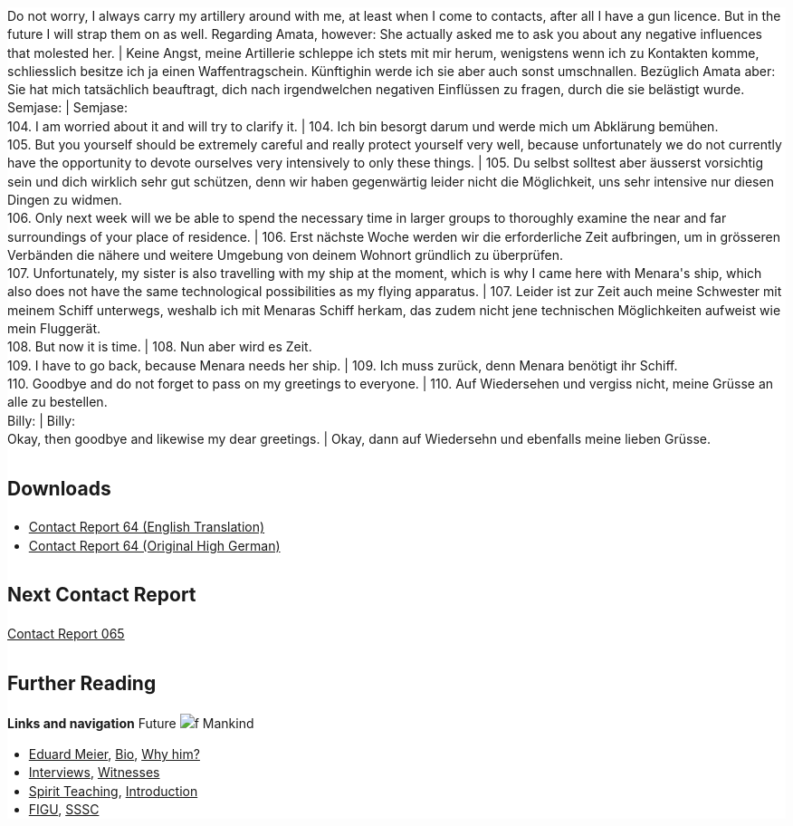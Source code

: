 Do not worry, I always carry my artillery around with me, at least when I come to contacts, after all I have a gun licence. But in the future I will strap them on as well. Regarding Amata, however: She actually asked me to ask you about any negative influences that molested her.  | Keine Angst, meine Artillerie schleppe ich stets mit mir herum, wenigstens wenn ich zu Kontakten komme, schliesslich besitze ich ja einen Waffentragschein. Künftighin werde ich sie aber auch sonst umschnallen. Bezüglich Amata aber: Sie hat mich tatsächlich beauftragt, dich nach irgendwelchen negativen Einflüssen zu fragen, durch die sie belästigt wurde.   
Semjase:  | Semjase:   
104. I am worried about it and will try to clarify it.  | 104. Ich bin besorgt darum und werde mich um Abklärung bemühen.   
105. But you yourself should be extremely careful and really protect yourself very well, because unfortunately we do not currently have the opportunity to devote ourselves very intensively to only these things.  | 105. Du selbst solltest aber äusserst vorsichtig sein und dich wirklich sehr gut schützen, denn wir haben gegenwärtig leider nicht die Möglichkeit, uns sehr intensive nur diesen Dingen zu widmen.   
106. Only next week will we be able to spend the necessary time in larger groups to thoroughly examine the near and far surroundings of your place of residence.  | 106. Erst nächste Woche werden wir die erforderliche Zeit aufbringen, um in grösseren Verbänden die nähere und weitere Umgebung von deinem Wohnort gründlich zu überprüfen.   
107. Unfortunately, my sister is also travelling with my ship at the moment, which is why I came here with Menara's ship, which also does not have the same technological possibilities as my flying apparatus.  | 107. Leider ist zur Zeit auch meine Schwester mit meinem Schiff unterwegs, weshalb ich mit Menaras Schiff herkam, das zudem nicht jene technischen Möglichkeiten aufweist wie mein Fluggerät.   
108. But now it is time.  | 108. Nun aber wird es Zeit.   
109. I have to go back, because Menara needs her ship.  | 109. Ich muss zurück, denn Menara benötigt ihr Schiff.   
110. Goodbye and do not forget to pass on my greetings to everyone.  | 110. Auf Wiedersehen und vergiss nicht, meine Grüsse an alle zu bestellen.   
Billy:  | Billy:   
Okay, then goodbye and likewise my dear greetings.  | Okay, dann auf Wiedersehn und ebenfalls meine lieben Grüsse.   
## Downloads
  * [Contact Report 64 (English Translation)](https://www.futureofmankind.co.uk/Billy_Meier/<https:/www.futureofmankind.co.uk/w/images/2/2e/Contact_Report_64_%28English_Translation%29.pdf>)
  * [Contact Report 64 (Original High German)](https://www.futureofmankind.co.uk/Billy_Meier/<https:/www.futureofmankind.co.uk/w/images/5/52/Contact_Report_64_%28Original_High_German%29.pdf>)


## Next Contact Report
[Contact Report 065](https://www.futureofmankind.co.uk/Billy_Meier/</Billy_Meier/Contact_Report_065> "Contact Report 065")
## Further Reading
**Links and navigation** Future [![](https://www.futureofmankind.co.uk/w/images/thumb/5/52/FIGU.png/30px-FIGU.png)](https://www.futureofmankind.co.uk/Billy_Meier/</Billy_Meier/Photo_Gallery> "Photo Gallery")f Mankind
  * [Eduard Meier](https://www.futureofmankind.co.uk/Billy_Meier/</Billy_Meier/Eduard_Albert_Meier> "Eduard Albert Meier"), [Bio](https://www.futureofmankind.co.uk/Billy_Meier/</Billy_Meier/Biography> "Biography"), [Why him?](https://www.futureofmankind.co.uk/Billy_Meier/</Billy_Meier/Why_Billy_Meier%3F> "Why Billy Meier?")
  * [Interviews](https://www.futureofmankind.co.uk/Billy_Meier/</Billy_Meier/Interviews_with_Billy> "Interviews with Billy"), [Witnesses](https://www.futureofmankind.co.uk/Billy_Meier/</Billy_Meier/The_Witnesses> "The Witnesses")
  * [Spirit Teaching](https://www.futureofmankind.co.uk/Billy_Meier/</Billy_Meier/Spirit_Teaching> "Spirit Teaching"), [Introduction](https://www.futureofmankind.co.uk/Billy_Meier/</Billy_Meier/An_Introduction_To_The_Spirit_Teaching> "An Introduction To The Spirit Teaching")
  * [FIGU](https://www.futureofmankind.co.uk/Billy_Meier/</Billy_Meier/FIGU> "FIGU"), [SSSC](https://www.futureofmankind.co.uk/Billy_Meier/</Billy_Meier/SSSC> "SSSC")